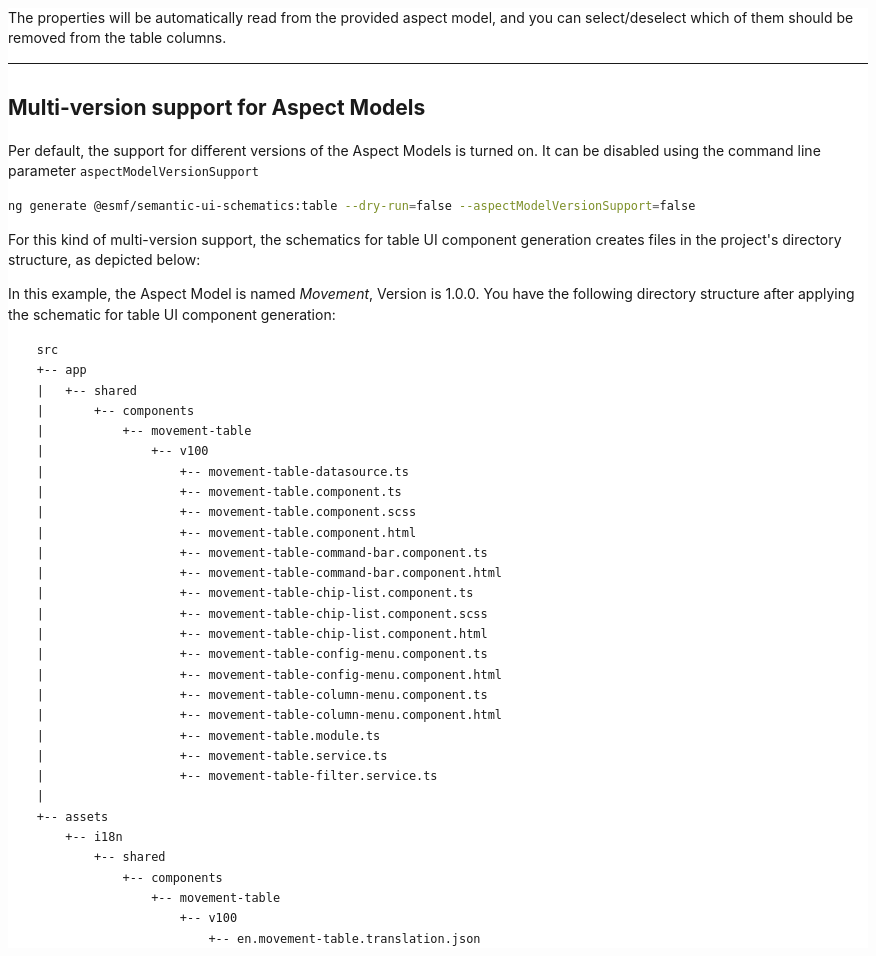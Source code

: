 The properties will be automatically read from the provided aspect model, and you can select/deselect which of them
should be removed from the table columns.

---

## Multi-version support for Aspect Models

Per default, the support for different versions of the Aspect Models is
turned on. It can be disabled using the command line parameter `aspectModelVersionSupport`

```bash
ng generate @esmf/semantic-ui-schematics:table --dry-run=false --aspectModelVersionSupport=false
```

For this kind of multi-version support, the schematics for table UI component
generation creates files in the project's directory structure, as
depicted below:

In this example, the Aspect Model is named _Movement_, Version is 1.0.0.
You have the following directory structure after applying the
schematic for table UI component generation:

```text
    src
    +-- app
    |   +-- shared
    |       +-- components
    |           +-- movement-table
    |               +-- v100
    |                   +-- movement-table-datasource.ts
    |                   +-- movement-table.component.ts
    |                   +-- movement-table.component.scss
    |                   +-- movement-table.component.html
    |                   +-- movement-table-command-bar.component.ts
    |                   +-- movement-table-command-bar.component.html
    |                   +-- movement-table-chip-list.component.ts
    |                   +-- movement-table-chip-list.component.scss
    |                   +-- movement-table-chip-list.component.html
    |                   +-- movement-table-config-menu.component.ts
    |                   +-- movement-table-config-menu.component.html
    |                   +-- movement-table-column-menu.component.ts
    |                   +-- movement-table-column-menu.component.html
    |                   +-- movement-table.module.ts
    |                   +-- movement-table.service.ts
    |                   +-- movement-table-filter.service.ts
    |
    +-- assets
        +-- i18n
            +-- shared
                +-- components
                    +-- movement-table
                        +-- v100
                            +-- en.movement-table.translation.json
```
